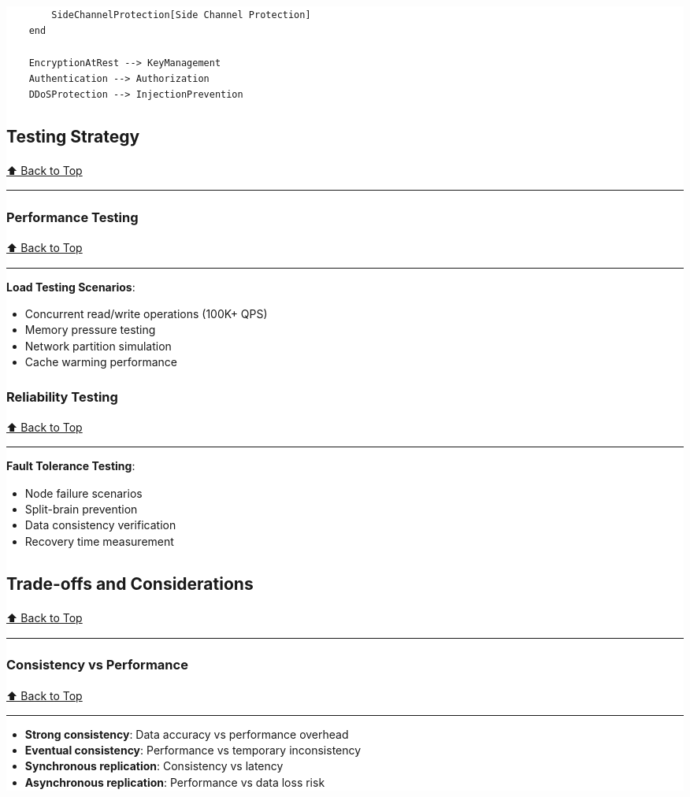 ```mermaid
        SideChannelProtection[Side Channel Protection]
    end
    
    EncryptionAtRest --> KeyManagement
    Authentication --> Authorization
    DDoSProtection --> InjectionPrevention
```

## Testing Strategy

[⬆️ Back to Top](#-table-of-contents)

---


### Performance Testing

[⬆️ Back to Top](#-table-of-contents)

---


**Load Testing Scenarios**:
- Concurrent read/write operations (100K+ QPS)
- Memory pressure testing
- Network partition simulation
- Cache warming performance

### Reliability Testing

[⬆️ Back to Top](#-table-of-contents)

---


**Fault Tolerance Testing**:
- Node failure scenarios
- Split-brain prevention
- Data consistency verification
- Recovery time measurement

## Trade-offs and Considerations

[⬆️ Back to Top](#-table-of-contents)

---


### Consistency vs Performance

[⬆️ Back to Top](#-table-of-contents)

---

- **Strong consistency**: Data accuracy vs performance overhead
- **Eventual consistency**: Performance vs temporary inconsistency
- **Synchronous replication**: Consistency vs latency
- **Asynchronous replication**: Performance vs data loss risk
